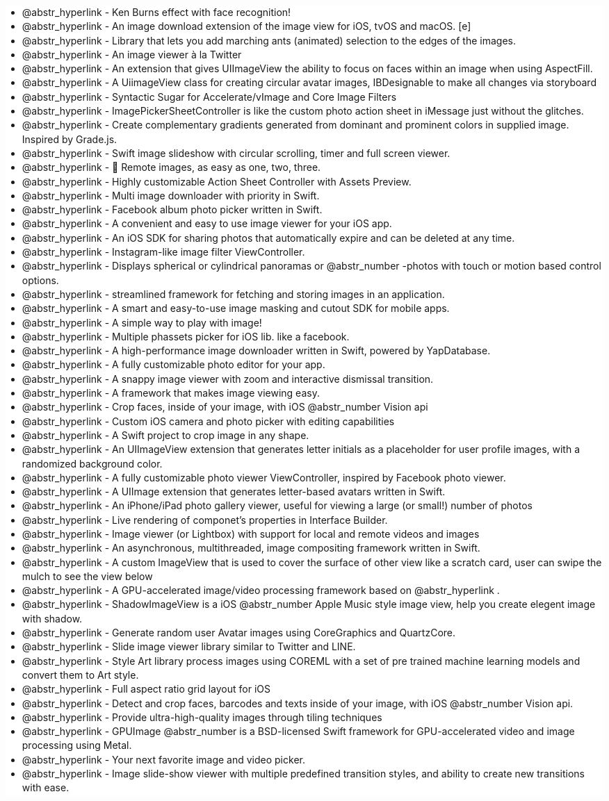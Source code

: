   * @abstr_hyperlink - Ken Burns effect with face recognition!
  * @abstr_hyperlink - An image download extension of the image view for iOS, tvOS and macOS. [e]
  * @abstr_hyperlink - Library that lets you add marching ants (animated) selection to the edges of the images.
  * @abstr_hyperlink - An image viewer à la Twitter
  * @abstr_hyperlink - An extension that gives UIImageView the ability to focus on faces within an image when using AspectFill.
  * @abstr_hyperlink - A UiimageView class for creating circular avatar images, IBDesignable to make all changes via storyboard
  * @abstr_hyperlink - Syntactic Sugar for Accelerate/vImage and Core Image Filters
  * @abstr_hyperlink - ImagePickerSheetController is like the custom photo action sheet in iMessage just without the glitches.
  * @abstr_hyperlink - Create complementary gradients generated from dominant and prominent colors in supplied image. Inspired by Grade.js.
  * @abstr_hyperlink - Swift image slideshow with circular scrolling, timer and full screen viewer.
  * @abstr_hyperlink - 🦄 Remote images, as easy as one, two, three.
  * @abstr_hyperlink - Highly customizable Action Sheet Controller with Assets Preview.
  * @abstr_hyperlink - Multi image downloader with priority in Swift.
  * @abstr_hyperlink - Facebook album photo picker written in Swift.
  * @abstr_hyperlink - A convenient and easy to use image viewer for your iOS app.
  * @abstr_hyperlink - An iOS SDK for sharing photos that automatically expire and can be deleted at any time.
  * @abstr_hyperlink - Instagram-like image filter ViewController.
  * @abstr_hyperlink - Displays spherical or cylindrical panoramas or @abstr_number -photos with touch or motion based control options.
  * @abstr_hyperlink - streamlined framework for fetching and storing images in an application.
  * @abstr_hyperlink - A smart and easy-to-use image masking and cutout SDK for mobile apps.
  * @abstr_hyperlink - A simple way to play with image!
  * @abstr_hyperlink - Multiple phassets picker for iOS lib. like a facebook.
  * @abstr_hyperlink - A high-performance image downloader written in Swift, powered by YapDatabase.
  * @abstr_hyperlink - A fully customizable photo editor for your app.
  * @abstr_hyperlink - A snappy image viewer with zoom and interactive dismissal transition.
  * @abstr_hyperlink - A framework that makes image viewing easy.
  * @abstr_hyperlink - Crop faces, inside of your image, with iOS @abstr_number Vision api
  * @abstr_hyperlink - Custom iOS camera and photo picker with editing capabilities
  * @abstr_hyperlink - A Swift project to crop image in any shape.
  * @abstr_hyperlink - An UIImageView extension that generates letter initials as a placeholder for user profile images, with a randomized background color.
  * @abstr_hyperlink - A fully customizable photo viewer ViewController, inspired by Facebook photo viewer.
  * @abstr_hyperlink - A UIImage extension that generates letter-based avatars written in Swift.
  * @abstr_hyperlink - An iPhone/iPad photo gallery viewer, useful for viewing a large (or small!) number of photos
  * @abstr_hyperlink - Live rendering of componet’s properties in Interface Builder.
  * @abstr_hyperlink - Image viewer (or Lightbox) with support for local and remote videos and images
  * @abstr_hyperlink - An asynchronous, multithreaded, image compositing framework written in Swift.
  * @abstr_hyperlink - A custom ImageView that is used to cover the surface of other view like a scratch card, user can swipe the mulch to see the view below
  * @abstr_hyperlink - A GPU-accelerated image/video processing framework based on @abstr_hyperlink .
  * @abstr_hyperlink - ShadowImageView is a iOS @abstr_number Apple Music style image view, help you create elegent image with shadow.
  * @abstr_hyperlink - Generate random user Avatar images using CoreGraphics and QuartzCore.
  * @abstr_hyperlink - Slide image viewer library similar to Twitter and LINE.
  * @abstr_hyperlink - Style Art library process images using COREML with a set of pre trained machine learning models and convert them to Art style.
  * @abstr_hyperlink - Full aspect ratio grid layout for iOS
  * @abstr_hyperlink - Detect and crop faces, barcodes and texts inside of your image, with iOS @abstr_number Vision api.
  * @abstr_hyperlink - Provide ultra-high-quality images through tiling techniques
  * @abstr_hyperlink - GPUImage @abstr_number is a BSD-licensed Swift framework for GPU-accelerated video and image processing using Metal.
  * @abstr_hyperlink - Your next favorite image and video picker.
  * @abstr_hyperlink - Image slide-show viewer with multiple predefined transition styles, and ability to create new transitions with ease.